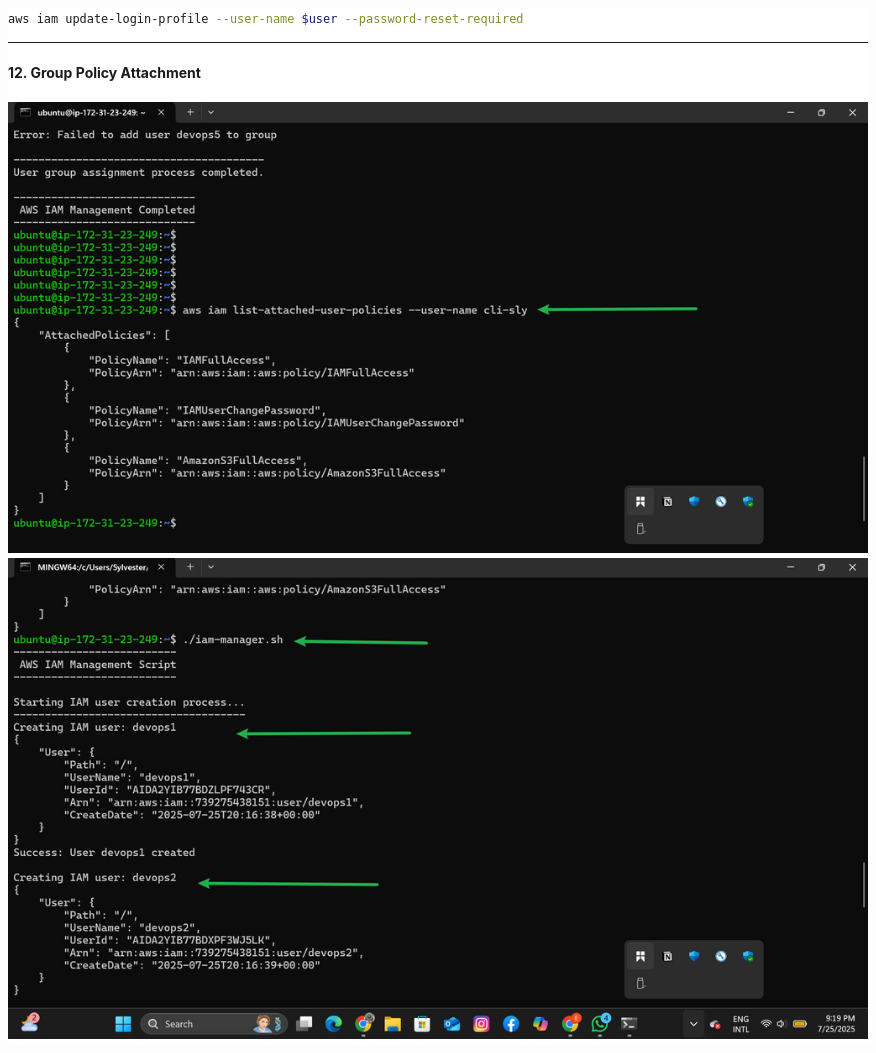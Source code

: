 ```bash
aws iam update-login-profile --user-name $user --password-reset-required
```  

---

#### **12. Group Policy Attachment**  
![Policy attachment](./img/15.%20Verifying%20attached%20policy.jpg) 
![Group verification](./img/16.%20User%20created.jpg)  